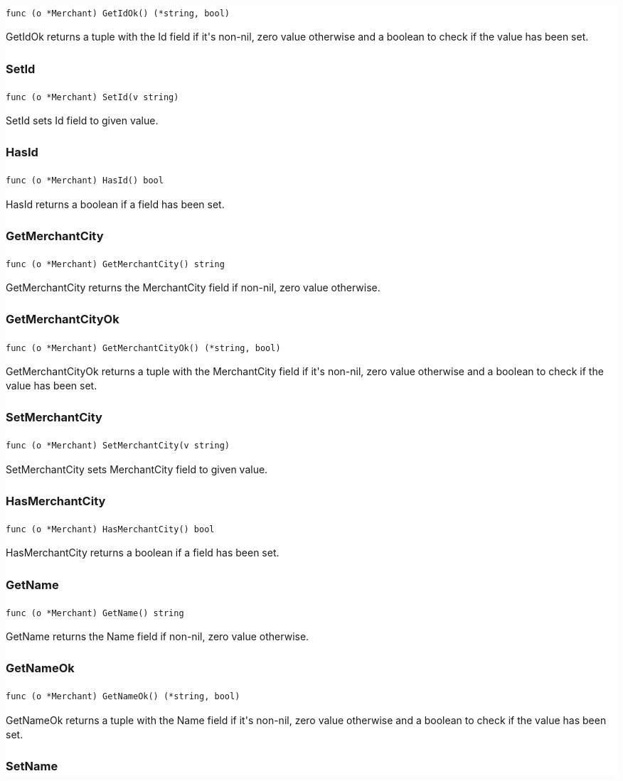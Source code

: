 `func (o *Merchant) GetIdOk() (*string, bool)`

GetIdOk returns a tuple with the Id field if it's non-nil, zero value otherwise
and a boolean to check if the value has been set.

### SetId

`func (o *Merchant) SetId(v string)`

SetId sets Id field to given value.

### HasId

`func (o *Merchant) HasId() bool`

HasId returns a boolean if a field has been set.

### GetMerchantCity

`func (o *Merchant) GetMerchantCity() string`

GetMerchantCity returns the MerchantCity field if non-nil, zero value otherwise.

### GetMerchantCityOk

`func (o *Merchant) GetMerchantCityOk() (*string, bool)`

GetMerchantCityOk returns a tuple with the MerchantCity field if it's non-nil, zero value otherwise
and a boolean to check if the value has been set.

### SetMerchantCity

`func (o *Merchant) SetMerchantCity(v string)`

SetMerchantCity sets MerchantCity field to given value.

### HasMerchantCity

`func (o *Merchant) HasMerchantCity() bool`

HasMerchantCity returns a boolean if a field has been set.

### GetName

`func (o *Merchant) GetName() string`

GetName returns the Name field if non-nil, zero value otherwise.

### GetNameOk

`func (o *Merchant) GetNameOk() (*string, bool)`

GetNameOk returns a tuple with the Name field if it's non-nil, zero value otherwise
and a boolean to check if the value has been set.

### SetName
